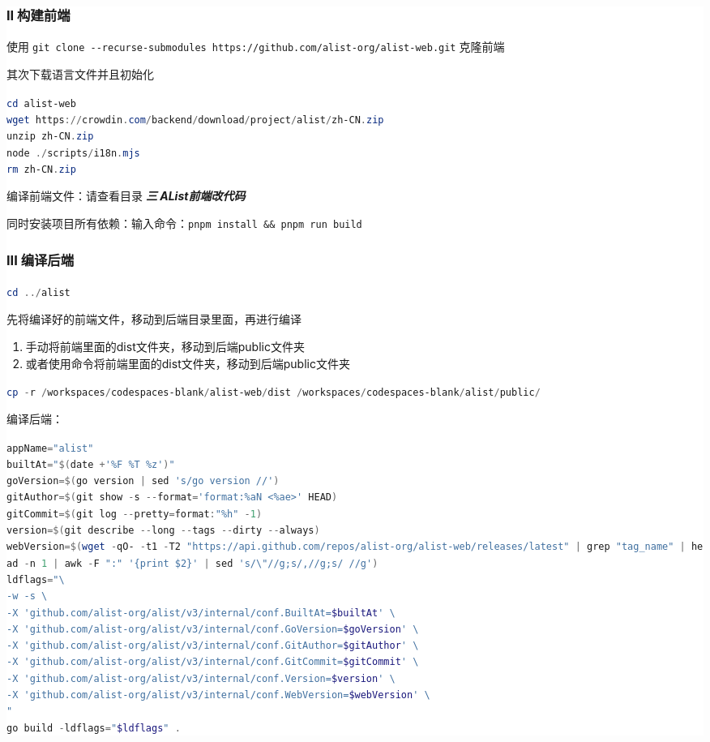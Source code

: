 ### II  构建前端

使用 `git clone --recurse-submodules https://github.com/alist-org/alist-web.git` 克隆前端

其次下载语言文件并且初始化

```powershell
cd alist-web 
wget https://crowdin.com/backend/download/project/alist/zh-CN.zip 
unzip zh-CN.zip 
node ./scripts/i18n.mjs
rm zh-CN.zip
```

编译前端文件：请查看目录 ***三  AList前端改代码***

同时安装项目所有依赖：输入命令：`pnpm install && pnpm run build`

### III  编译后端

```powershell
cd ../alist
```

先将编译好的前端文件，移动到后端目录里面，再进行编译

1. 手动将前端里面的dist文件夹，移动到后端public文件夹
2. 或者使用命令将前端里面的dist文件夹，移动到后端public文件夹

```powershell
cp -r /workspaces/codespaces-blank/alist-web/dist /workspaces/codespaces-blank/alist/public/
```

编译后端：

```powershell
appName="alist"
builtAt="$(date +'%F %T %z')"
goVersion=$(go version | sed 's/go version //')
gitAuthor=$(git show -s --format='format:%aN <%ae>' HEAD)
gitCommit=$(git log --pretty=format:"%h" -1)
version=$(git describe --long --tags --dirty --always)
webVersion=$(wget -qO- -t1 -T2 "https://api.github.com/repos/alist-org/alist-web/releases/latest" | grep "tag_name" | head -n 1 | awk -F ":" '{print $2}' | sed 's/\"//g;s/,//g;s/ //g')
ldflags="\
-w -s \
-X 'github.com/alist-org/alist/v3/internal/conf.BuiltAt=$builtAt' \
-X 'github.com/alist-org/alist/v3/internal/conf.GoVersion=$goVersion' \
-X 'github.com/alist-org/alist/v3/internal/conf.GitAuthor=$gitAuthor' \
-X 'github.com/alist-org/alist/v3/internal/conf.GitCommit=$gitCommit' \
-X 'github.com/alist-org/alist/v3/internal/conf.Version=$version' \
-X 'github.com/alist-org/alist/v3/internal/conf.WebVersion=$webVersion' \
"
go build -ldflags="$ldflags" .

```
